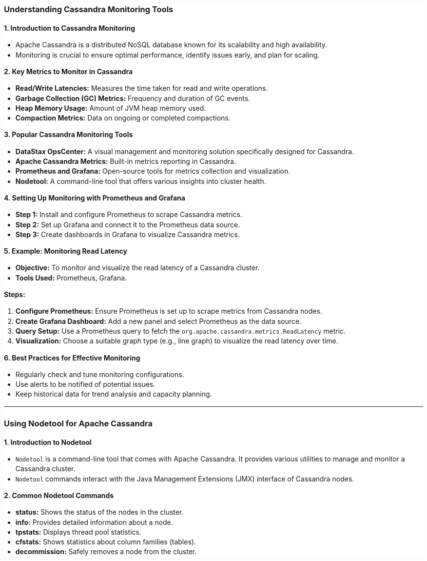 ### Understanding Cassandra Monitoring Tools

**1. Introduction to Cassandra Monitoring**
   - Apache Cassandra is a distributed NoSQL database known for its scalability and high availability.
   - Monitoring is crucial to ensure optimal performance, identify issues early, and plan for scaling.

**2. Key Metrics to Monitor in Cassandra**
   - **Read/Write Latencies:** Measures the time taken for read and write operations.
   - **Garbage Collection (GC) Metrics:** Frequency and duration of GC events.
   - **Heap Memory Usage:** Amount of JVM heap memory used.
   - **Compaction Metrics:** Data on ongoing or completed compactions.

**3. Popular Cassandra Monitoring Tools**
   - **DataStax OpsCenter:** A visual management and monitoring solution specifically designed for Cassandra.
   - **Apache Cassandra Metrics:** Built-in metrics reporting in Cassandra.
   - **Prometheus and Grafana:** Open-source tools for metrics collection and visualization.
   - **Nodetool:** A command-line tool that offers various insights into cluster health.

**4. Setting Up Monitoring with Prometheus and Grafana**
   - **Step 1:** Install and configure Prometheus to scrape Cassandra metrics.
   - **Step 2:** Set up Grafana and connect it to the Prometheus data source.
   - **Step 3:** Create dashboards in Grafana to visualize Cassandra metrics.

**5. Example: Monitoring Read Latency**
   - **Objective:** To monitor and visualize the read latency of a Cassandra cluster.
   - **Tools Used:** Prometheus, Grafana.

   **Steps:**
   1. **Configure Prometheus:** Ensure Prometheus is set up to scrape metrics from Cassandra nodes.
   2. **Create Grafana Dashboard:** Add a new panel and select Prometheus as the data source.
   3. **Query Setup:** Use a Prometheus query to fetch the `org.apache.cassandra.metrics.ReadLatency` metric.
   4. **Visualization:** Choose a suitable graph type (e.g., line graph) to visualize the read latency over time.

**6. Best Practices for Effective Monitoring**
   - Regularly check and tune monitoring configurations.
   - Use alerts to be notified of potential issues.
   - Keep historical data for trend analysis and capacity planning.


   ----------------------------

### Using Nodetool for Apache Cassandra

**1. Introduction to Nodetool**
   - `Nodetool` is a command-line tool that comes with Apache Cassandra. It provides various utilities to manage and monitor a Cassandra cluster.
   - `Nodetool` commands interact with the Java Management Extensions (JMX) interface of Cassandra nodes.

**2. Common Nodetool Commands**
   - **status:** Shows the status of the nodes in the cluster.
   - **info:** Provides detailed information about a node.
   - **tpstats:** Displays thread pool statistics.
   - **cfstats:** Shows statistics about column families (tables).
   - **decommission:** Safely removes a node from the cluster.
